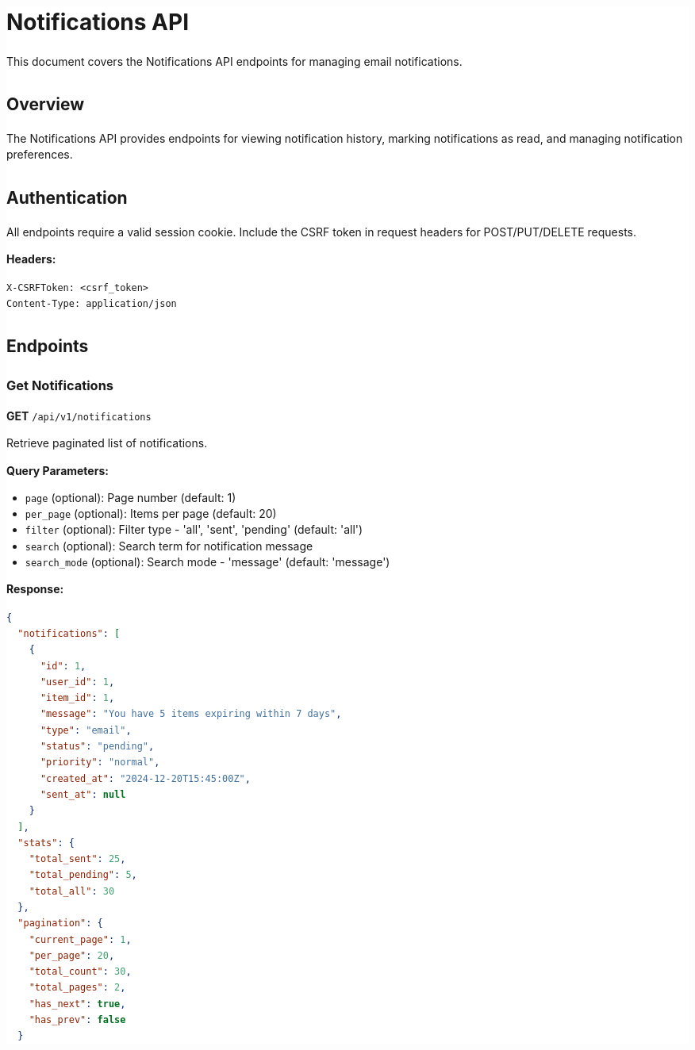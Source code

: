 # Notifications API

This document covers the Notifications API endpoints for managing email notifications.

## Overview

The Notifications API provides endpoints for viewing notification history, marking notifications as read, and managing notification preferences.

## Authentication

All endpoints require a valid session cookie. Include the CSRF token in request headers for POST/PUT/DELETE requests.

**Headers:**
```
X-CSRFToken: <csrf_token>
Content-Type: application/json
```

## Endpoints

### Get Notifications

**GET** `/api/v1/notifications`

Retrieve paginated list of notifications.

**Query Parameters:**
- `page` (optional): Page number (default: 1)
- `per_page` (optional): Items per page (default: 20)
- `filter` (optional): Filter type - 'all', 'sent', 'pending' (default: 'all')
- `search` (optional): Search term for notification message
- `search_mode` (optional): Search mode - 'message' (default: 'message')

**Response:**
```json
{
  "notifications": [
    {
      "id": 1,
      "user_id": 1,
      "item_id": 1,
      "message": "You have 5 items expiring within 7 days",
      "type": "email",
      "status": "pending",
      "priority": "normal",
      "created_at": "2024-12-20T15:45:00Z",
      "sent_at": null
    }
  ],
  "stats": {
    "total_sent": 25,
    "total_pending": 5,
    "total_all": 30
  },
  "pagination": {
    "current_page": 1,
    "per_page": 20,
    "total_count": 30,
    "total_pages": 2,
    "has_next": true,
    "has_prev": false
  }
```